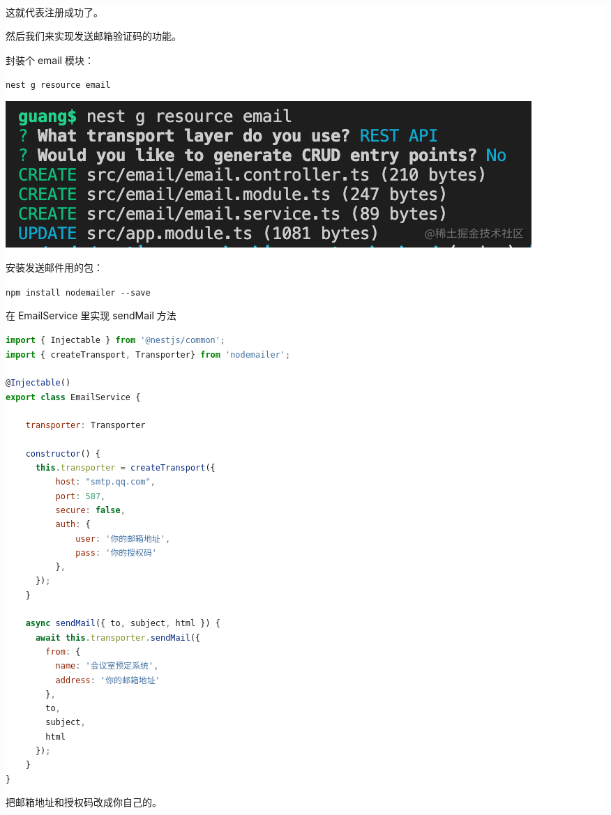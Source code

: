 这就代表注册成功了。

然后我们来实现发送邮箱验证码的功能。

封装个 email 模块：

```
nest g resource email
```
![](./images/659eefe03f764e3d89faf41ed204b971~tplv-k3u1fbpfcp-watermark.image.png)

安装发送邮件用的包：

```
npm install nodemailer --save
```
在 EmailService 里实现 sendMail 方法

```javascript
import { Injectable } from '@nestjs/common';
import { createTransport, Transporter} from 'nodemailer';

@Injectable()
export class EmailService {

    transporter: Transporter
    
    constructor() {
      this.transporter = createTransport({
          host: "smtp.qq.com",
          port: 587,
          secure: false,
          auth: {
              user: '你的邮箱地址',
              pass: '你的授权码'
          },
      });
    }

    async sendMail({ to, subject, html }) {
      await this.transporter.sendMail({
        from: {
          name: '会议室预定系统',
          address: '你的邮箱地址'
        },
        to,
        subject,
        html
      });
    }
}
```
把邮箱地址和授权码改成你自己的。
